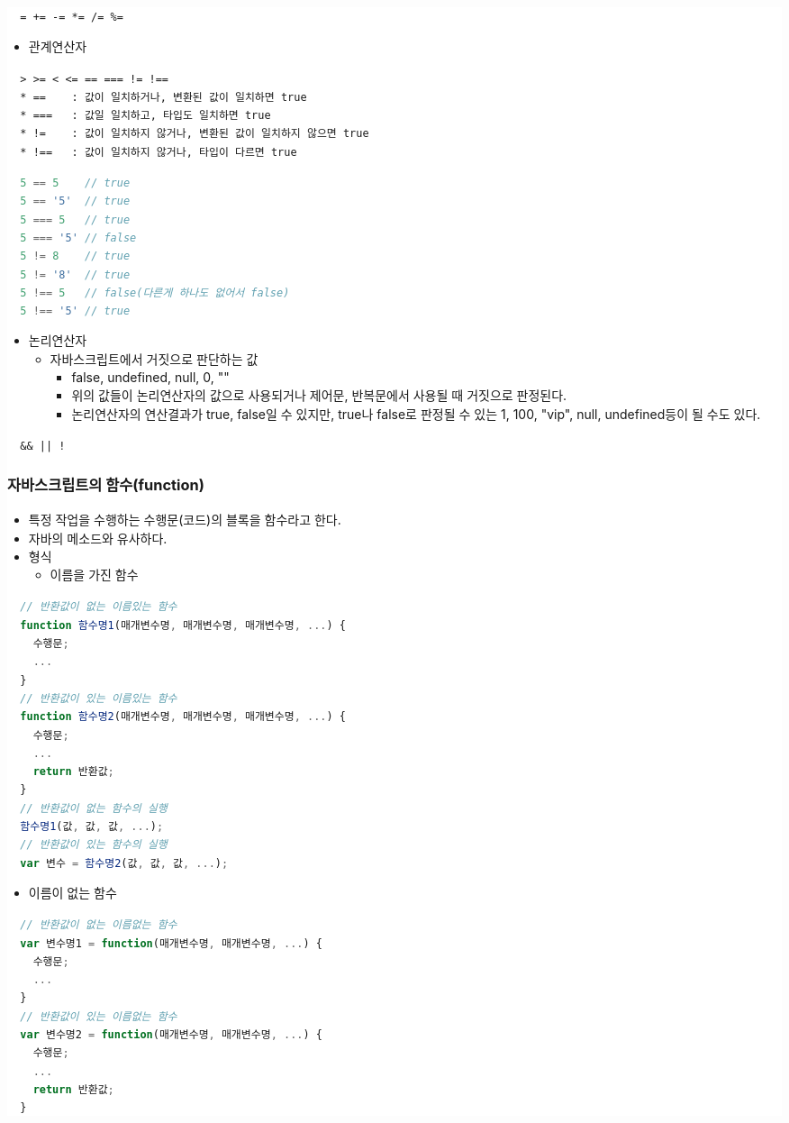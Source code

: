 ```
  = += -= *= /= %= 
```
+ 관계연산자
```
  > >= < <= == === != !==
  * ==    : 값이 일치하거나, 변환된 값이 일치하면 true 
  * ===   : 값일 일치하고, 타입도 일치하면 true
  * !=    : 값이 일치하지 않거나, 변환된 값이 일치하지 않으면 true
  * !==   : 값이 일치하지 않거나, 타입이 다르면 true
```
```javascript
  5 == 5    // true
  5 == '5'  // true
  5 === 5   // true
  5 === '5' // false
  5 != 8    // true
  5 != '8'  // true
  5 !== 5   // false(다른게 하나도 없어서 false)
  5 !== '5' // true
```
+ 논리연산자
  + 자바스크립트에서 거짓으로 판단하는 값
    + false, undefined, null, 0, ""
    + 위의 값들이 논리연산자의 값으로 사용되거나 제어문, 반복문에서 사용될 때 거짓으로 판정된다.
    + 논리연산자의 연산결과가 true, false일 수 있지만, true나 false로 판정될 수 있는 1, 100, "vip", null, undefined등이 될 수도 있다.
```
  && || !
```
	
### 자바스크립트의 함수(function)
+ 특정 작업을 수행하는 수행문(코드)의 블록을 함수라고 한다.
+ 자바의 메소드와 유사하다.
+ 형식
  + 이름을 가진 함수
```javascript
  // 반환값이 없는 이름있는 함수
  function 함수명1(매개변수명, 매개변수명, 매개변수명, ...) {
    수행문;
    ...
  }
  // 반환값이 있는 이름있는 함수
  function 함수명2(매개변수명, 매개변수명, 매개변수명, ...) {
    수행문;
    ...
    return 반환값;
  }
  // 반환값이 없는 함수의 실행
  함수명1(값, 값, 값, ...);
  // 반환값이 있는 함수의 실행
  var 변수 = 함수명2(값, 값, 값, ...);
```	
  + 이름이 없는 함수			
```javascript
  // 반환값이 없는 이름없는 함수
  var 변수명1 = function(매개변수명, 매개변수명, ...) { 
    수행문;
    ...
  }
  // 반환값이 있는 이름없는 함수
  var 변수명2 = function(매개변수명, 매개변수명, ...) {
    수행문;
    ...
    return 반환값;
  }
```